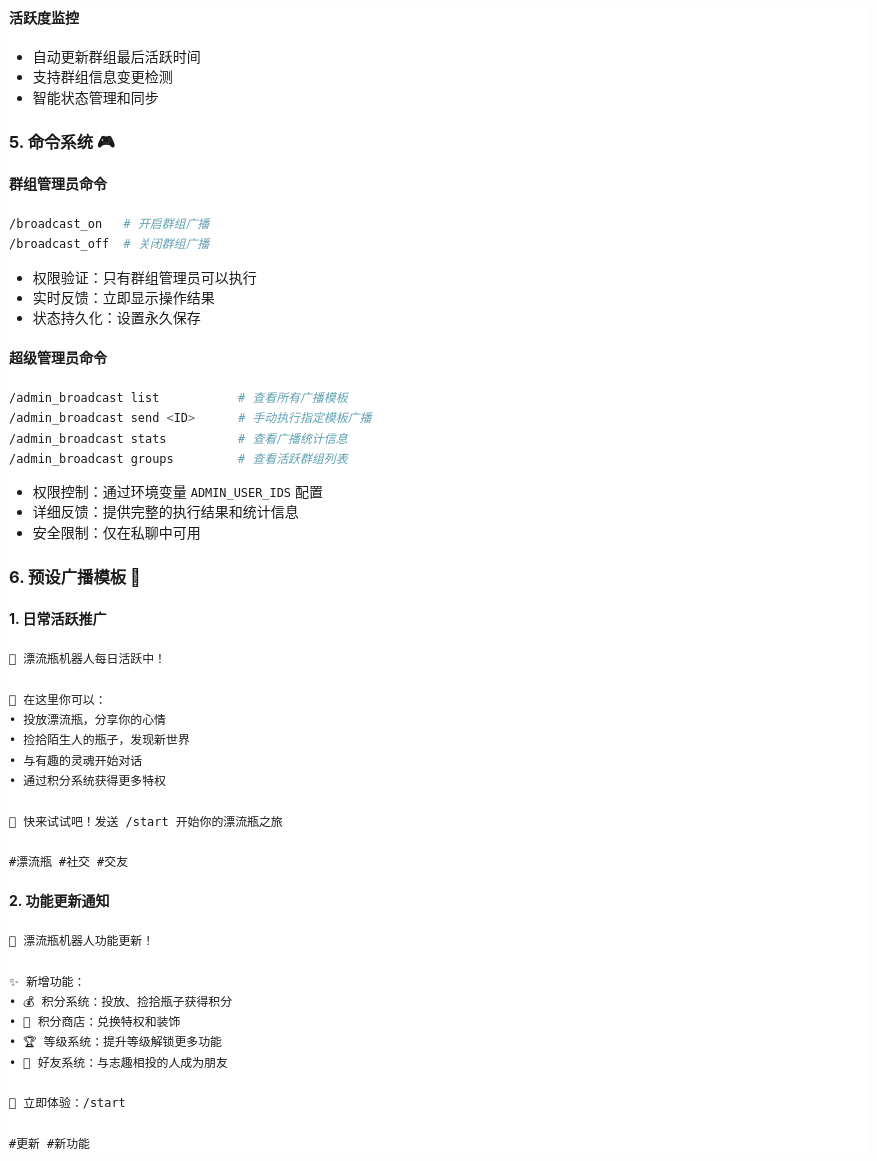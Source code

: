 #### 活跃度监控
- 自动更新群组最后活跃时间
- 支持群组信息变更检测
- 智能状态管理和同步

### 5. 命令系统 🎮

#### 群组管理员命令
```bash
/broadcast_on   # 开启群组广播
/broadcast_off  # 关闭群组广播
```
- 权限验证：只有群组管理员可以执行
- 实时反馈：立即显示操作结果
- 状态持久化：设置永久保存

#### 超级管理员命令
```bash
/admin_broadcast list           # 查看所有广播模板
/admin_broadcast send <ID>      # 手动执行指定模板广播
/admin_broadcast stats          # 查看广播统计信息
/admin_broadcast groups         # 查看活跃群组列表
```
- 权限控制：通过环境变量 `ADMIN_USER_IDS` 配置
- 详细反馈：提供完整的执行结果和统计信息
- 安全限制：仅在私聊中可用

### 6. 预设广播模板 📝

#### 1. 日常活跃推广
```
🌊 漂流瓶机器人每日活跃中！

📝 在这里你可以：
• 投放漂流瓶，分享你的心情
• 捡拾陌生人的瓶子，发现新世界
• 与有趣的灵魂开始对话
• 通过积分系统获得更多特权

🎯 快来试试吧！发送 /start 开始你的漂流瓶之旅

#漂流瓶 #社交 #交友
```

#### 2. 功能更新通知
```
🎉 漂流瓶机器人功能更新！

✨ 新增功能：
• 💰 积分系统：投放、捡拾瓶子获得积分
• 🛒 积分商店：兑换特权和装饰
• 🏆 等级系统：提升等级解锁更多功能
• 👥 好友系统：与志趣相投的人成为朋友

🚀 立即体验：/start

#更新 #新功能
```
